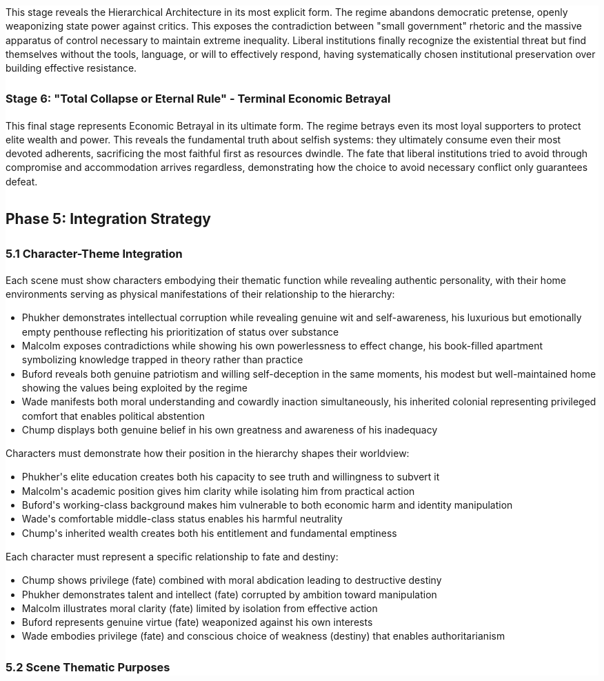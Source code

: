 This stage reveals the Hierarchical Architecture in its most explicit form. The regime abandons democratic pretense, openly weaponizing state power against critics. This exposes the contradiction between "small government" rhetoric and the massive apparatus of control necessary to maintain extreme inequality. Liberal institutions finally recognize the existential threat but find themselves without the tools, language, or will to effectively respond, having systematically chosen institutional preservation over building effective resistance.

### Stage 6: "Total Collapse or Eternal Rule" - Terminal Economic Betrayal

This final stage represents Economic Betrayal in its ultimate form. The regime betrays even its most loyal supporters to protect elite wealth and power. This reveals the fundamental truth about selfish systems: they ultimately consume even their most devoted adherents, sacrificing the most faithful first as resources dwindle. The fate that liberal institutions tried to avoid through compromise and accommodation arrives regardless, demonstrating how the choice to avoid necessary conflict only guarantees defeat.

## Phase 5: Integration Strategy

### 5.1 Character-Theme Integration

Each scene must show characters embodying their thematic function while revealing authentic personality, with their home environments serving as physical manifestations of their relationship to the hierarchy:

- Phukher demonstrates intellectual corruption while revealing genuine wit and self-awareness, his luxurious but emotionally empty penthouse reflecting his prioritization of status over substance
- Malcolm exposes contradictions while showing his own powerlessness to effect change, his book-filled apartment symbolizing knowledge trapped in theory rather than practice
- Buford reveals both genuine patriotism and willing self-deception in the same moments, his modest but well-maintained home showing the values being exploited by the regime
- Wade manifests both moral understanding and cowardly inaction simultaneously, his inherited colonial representing privileged comfort that enables political abstention
- Chump displays both genuine belief in his own greatness and awareness of his inadequacy

Characters must demonstrate how their position in the hierarchy shapes their worldview:

- Phukher's elite education creates both his capacity to see truth and willingness to subvert it
- Malcolm's academic position gives him clarity while isolating him from practical action
- Buford's working-class background makes him vulnerable to both economic harm and identity manipulation
- Wade's comfortable middle-class status enables his harmful neutrality
- Chump's inherited wealth creates both his entitlement and fundamental emptiness

Each character must represent a specific relationship to fate and destiny:

- Chump shows privilege (fate) combined with moral abdication leading to destructive destiny
- Phukher demonstrates talent and intellect (fate) corrupted by ambition toward manipulation
- Malcolm illustrates moral clarity (fate) limited by isolation from effective action
- Buford represents genuine virtue (fate) weaponized against his own interests
- Wade embodies privilege (fate) and conscious choice of weakness (destiny) that enables authoritarianism

### 5.2 Scene Thematic Purposes
